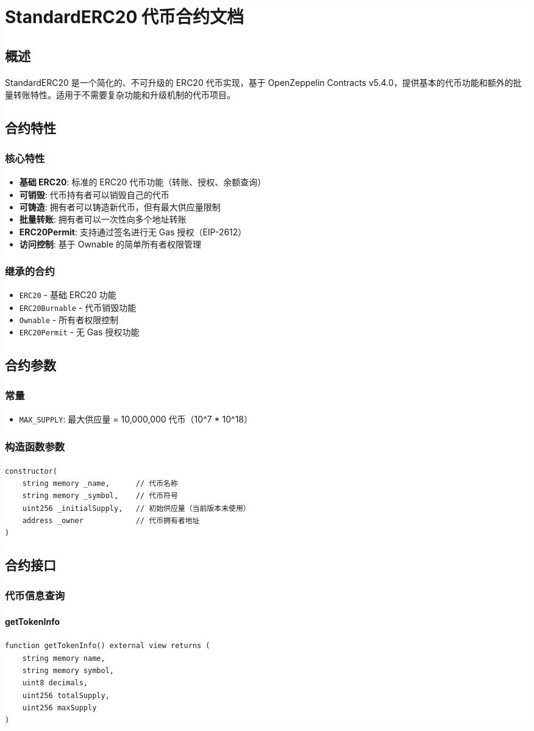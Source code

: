# StandardERC20 代币合约文档

## 概述

StandardERC20 是一个简化的、不可升级的 ERC20 代币实现，基于 OpenZeppelin Contracts
v5.4.0，提供基本的代币功能和额外的批量转账特性。适用于不需要复杂功能和升级机制的代币项目。

## 合约特性

### 核心特性

- **基础 ERC20**: 标准的 ERC20 代币功能（转账、授权、余额查询）
- **可销毁**: 代币持有者可以销毁自己的代币
- **可铸造**: 拥有者可以铸造新代币，但有最大供应量限制
- **批量转账**: 拥有者可以一次性向多个地址转账
- **ERC20Permit**: 支持通过签名进行无 Gas 授权（EIP-2612）
- **访问控制**: 基于 Ownable 的简单所有者权限管理

### 继承的合约

- `ERC20` - 基础 ERC20 功能
- `ERC20Burnable` - 代币销毁功能
- `Ownable` - 所有者权限控制
- `ERC20Permit` - 无 Gas 授权功能

## 合约参数

### 常量

- `MAX_SUPPLY`: 最大供应量 = 10,000,000 代币（10^7 \* 10^18）

### 构造函数参数

```solidity
constructor(
    string memory _name,      // 代币名称
    string memory _symbol,    // 代币符号
    uint256 _initialSupply,   // 初始供应量（当前版本未使用）
    address _owner            // 代币拥有者地址
)
```

## 合约接口

### 代币信息查询

#### getTokenInfo

```solidity
function getTokenInfo() external view returns (
    string memory name,
    string memory symbol,
    uint8 decimals,
    uint256 totalSupply,
    uint256 maxSupply
)
```
